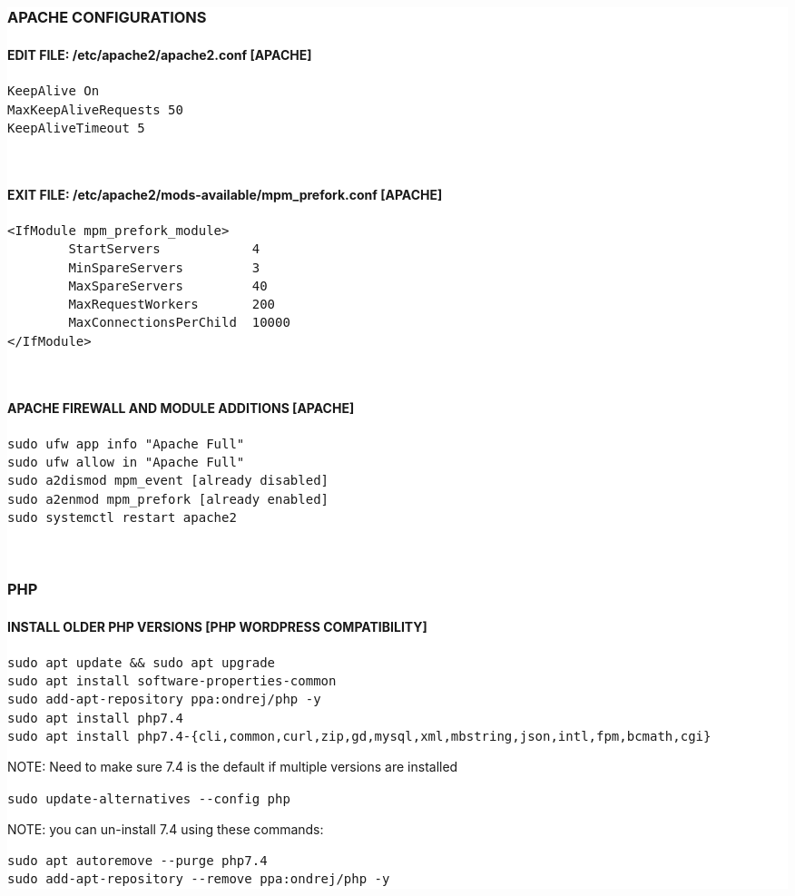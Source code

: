 ### APACHE CONFIGURATIONS 
#### EDIT FILE: /etc/apache2/apache2.conf [APACHE]
<pre>
KeepAlive On
MaxKeepAliveRequests 50
KeepAliveTimeout 5
</pre>
<br>

#### EXIT FILE: /etc/apache2/mods-available/mpm_prefork.conf [APACHE]
<pre>
&ltIfModule mpm_prefork_module>
        StartServers            4
        MinSpareServers         3
        MaxSpareServers         40
        MaxRequestWorkers       200
        MaxConnectionsPerChild  10000
&lt/IfModule>
</pre>
<br>

#### APACHE FIREWALL AND MODULE ADDITIONS [APACHE]
<pre>
sudo ufw app info "Apache Full"
sudo ufw allow in "Apache Full"
sudo a2dismod mpm_event [already disabled]
sudo a2enmod mpm_prefork [already enabled]
sudo systemctl restart apache2
</pre>
<br>

### PHP 

#### INSTALL OLDER PHP VERSIONS [PHP WORDPRESS COMPATIBILITY]
<pre>
sudo apt update && sudo apt upgrade
sudo apt install software-properties-common
sudo add-apt-repository ppa:ondrej/php -y
sudo apt install php7.4
sudo apt install php7.4-{cli,common,curl,zip,gd,mysql,xml,mbstring,json,intl,fpm,bcmath,cgi}
</pre>
NOTE: Need to make sure 7.4 is the default if multiple versions are installed
<pre>
sudo update-alternatives --config php
</pre>
NOTE: you can un-install 7.4 using these commands:
<pre>
sudo apt autoremove --purge php7.4
sudo add-apt-repository --remove ppa:ondrej/php -y
</pre>
